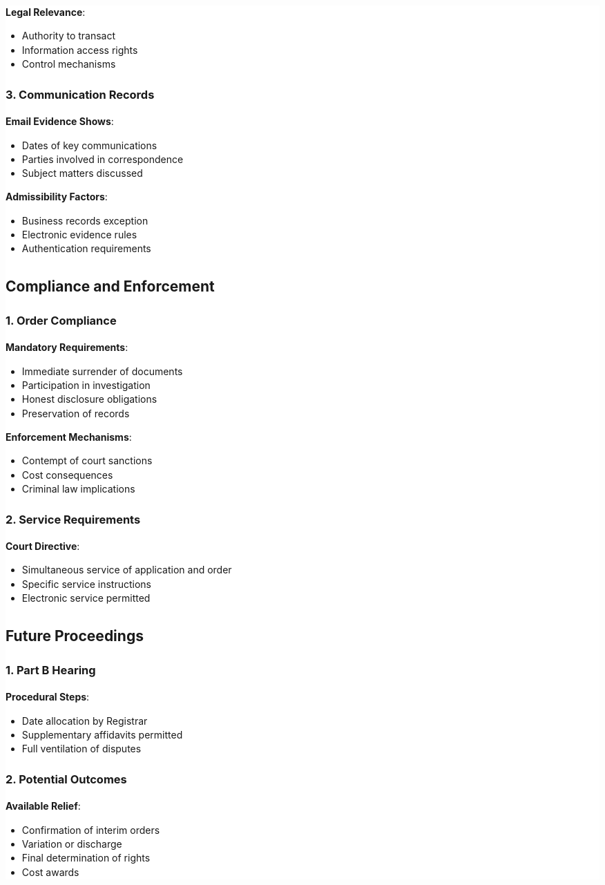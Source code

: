 **Legal Relevance**:
- Authority to transact
- Information access rights
- Control mechanisms

### 3. Communication Records

**Email Evidence Shows**:
- Dates of key communications
- Parties involved in correspondence
- Subject matters discussed

**Admissibility Factors**:
- Business records exception
- Electronic evidence rules
- Authentication requirements

## Compliance and Enforcement

### 1. Order Compliance

**Mandatory Requirements**:
- Immediate surrender of documents
- Participation in investigation
- Honest disclosure obligations
- Preservation of records

**Enforcement Mechanisms**:
- Contempt of court sanctions
- Cost consequences
- Criminal law implications

### 2. Service Requirements

**Court Directive**:
- Simultaneous service of application and order
- Specific service instructions
- Electronic service permitted

## Future Proceedings

### 1. Part B Hearing

**Procedural Steps**:
- Date allocation by Registrar
- Supplementary affidavits permitted
- Full ventilation of disputes

### 2. Potential Outcomes

**Available Relief**:
- Confirmation of interim orders
- Variation or discharge
- Final determination of rights
- Cost awards
